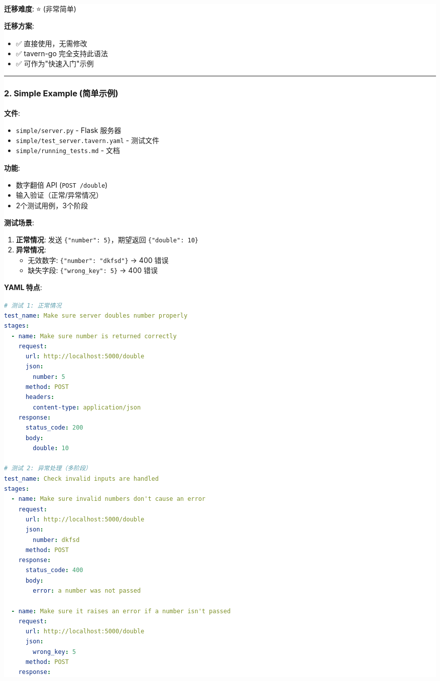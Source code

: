 **迁移难度**: ⭐ (非常简单)

**迁移方案**:
- ✅ 直接使用，无需修改
- ✅ tavern-go 完全支持此语法
- ✅ 可作为"快速入门"示例

---

### 2. Simple Example (简单示例)

**文件**: 
- `simple/server.py` - Flask 服务器
- `simple/test_server.tavern.yaml` - 测试文件
- `simple/running_tests.md` - 文档

**功能**:
- 数字翻倍 API (`POST /double`)
- 输入验证（正常/异常情况）
- 2个测试用例，3个阶段

**测试场景**:
1. **正常情况**: 发送 `{"number": 5}`，期望返回 `{"double": 10}`
2. **异常情况**: 
   - 无效数字: `{"number": "dkfsd"}` → 400 错误
   - 缺失字段: `{"wrong_key": 5}` → 400 错误

**YAML 特点**:
```yaml
# 测试 1: 正常情况
test_name: Make sure server doubles number properly
stages:
  - name: Make sure number is returned correctly
    request:
      url: http://localhost:5000/double
      json:
        number: 5
      method: POST
      headers:
        content-type: application/json
    response:
      status_code: 200
      body:
        double: 10

# 测试 2: 异常处理（多阶段）
test_name: Check invalid inputs are handled
stages:
  - name: Make sure invalid numbers don't cause an error
    request:
      url: http://localhost:5000/double
      json:
        number: dkfsd
      method: POST
    response:
      status_code: 400
      body:
        error: a number was not passed
  
  - name: Make sure it raises an error if a number isn't passed
    request:
      url: http://localhost:5000/double
      json:
        wrong_key: 5
      method: POST
    response:
```
